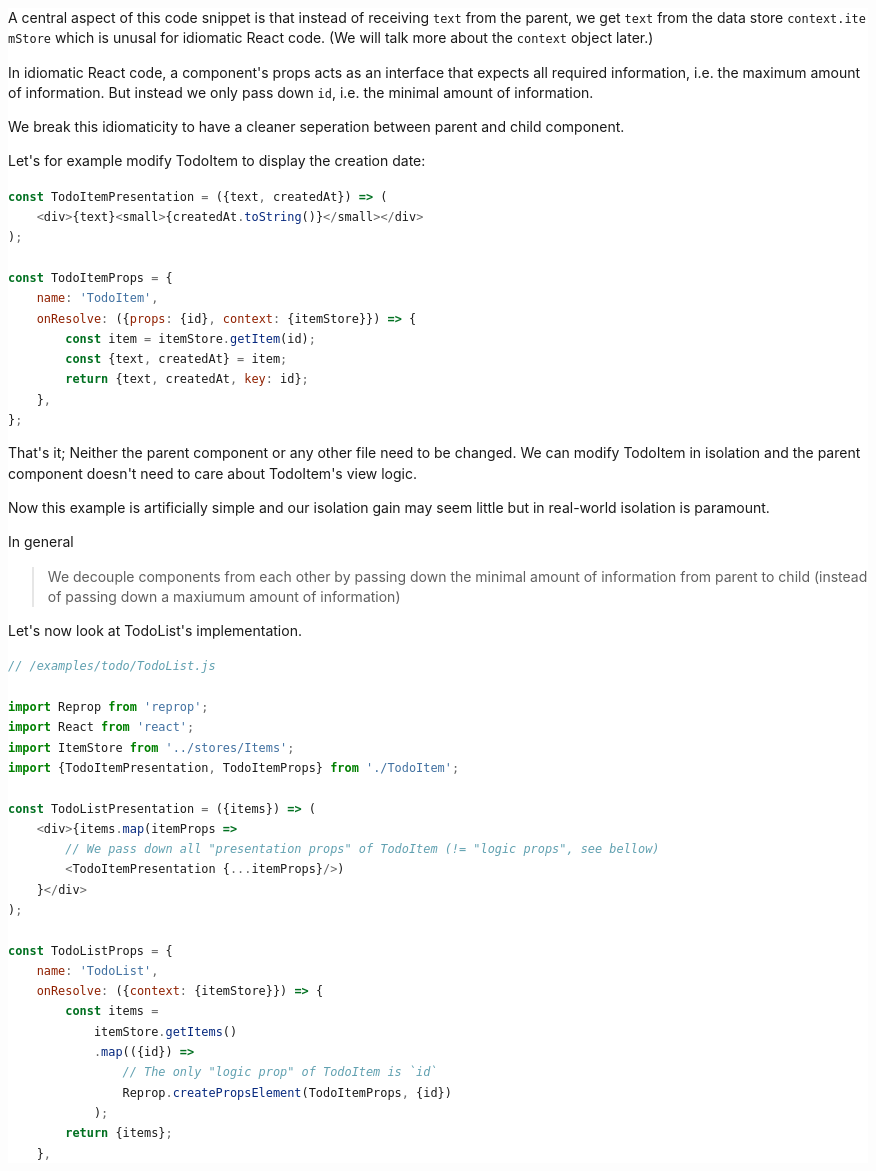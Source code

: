 A central aspect of this code snippet
is that instead of receiving `text` from the parent,
we get `text` from the data store `context.itemStore`
which is unusal for idiomatic React code.
(We will talk more about the `context` object later.)

In idiomatic React code, a component's props acts as an interface that expects all required information, i.e. the maximum amount of information. But instead we only pass down `id`, i.e. the minimal amount of information.

We break this idiomaticity to have a cleaner seperation between parent and child component.

Let's for example modify TodoItem to display the creation date:

~~~js
const TodoItemPresentation = ({text, createdAt}) => (
    <div>{text}<small>{createdAt.toString()}</small></div>
);

const TodoItemProps = {
    name: 'TodoItem',
    onResolve: ({props: {id}, context: {itemStore}}) => {
        const item = itemStore.getItem(id);
        const {text, createdAt} = item;
        return {text, createdAt, key: id};
    },
};
~~~

That's it; Neither the parent component or any other file need to be changed.
We can modify TodoItem in isolation and
the parent component doesn't need to care about TodoItem's view logic.

Now this example is artificially simple and our isolation gain may seem little but in real-world isolation is paramount.

In general

> We decouple components from each other by passing down the minimal amount of information from parent to child (instead of passing down a maxiumum amount of information)

Let's now look at TodoList's implementation.

~~~js
// /examples/todo/TodoList.js

import Reprop from 'reprop';
import React from 'react';
import ItemStore from '../stores/Items';
import {TodoItemPresentation, TodoItemProps} from './TodoItem';

const TodoListPresentation = ({items}) => (
    <div>{items.map(itemProps =>
        // We pass down all "presentation props" of TodoItem (!= "logic props", see bellow)
        <TodoItemPresentation {...itemProps}/>)
    }</div>
);

const TodoListProps = {
    name: 'TodoList',
    onResolve: ({context: {itemStore}}) => {
        const items =
            itemStore.getItems()
            .map(({id}) =>
                // The only "logic prop" of TodoItem is `id`
                Reprop.createPropsElement(TodoItemProps, {id})
            );
        return {items};
    },
~~~